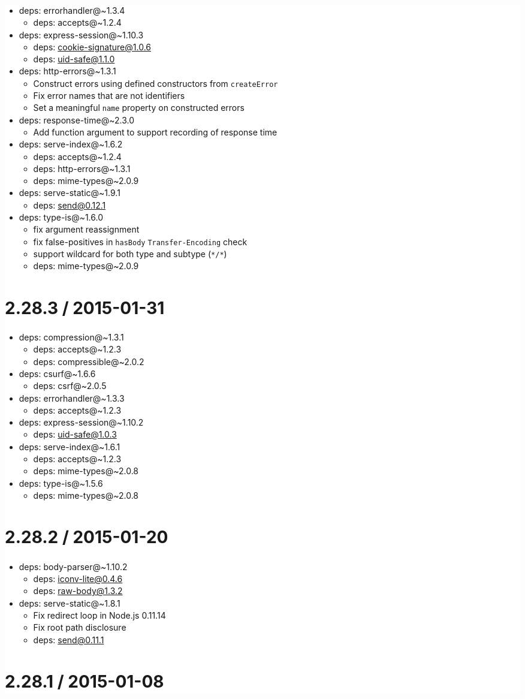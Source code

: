 * deps: errorhandler@~1.3.4
  - deps: accepts@~1.2.4
* deps: express-session@~1.10.3
  - deps: cookie-signature@1.0.6
  - deps: uid-safe@1.1.0
* deps: http-errors@~1.3.1
  - Construct errors using defined constructors from `createError`
  - Fix error names that are not identifiers
  - Set a meaningful `name` property on constructed errors
* deps: response-time@~2.3.0
  - Add function argument to support recording of response time
* deps: serve-index@~1.6.2
  - deps: accepts@~1.2.4
  - deps: http-errors@~1.3.1
  - deps: mime-types@~2.0.9
* deps: serve-static@~1.9.1
  - deps: send@0.12.1
* deps: type-is@~1.6.0
  - fix argument reassignment
  - fix false-positives in `hasBody` `Transfer-Encoding` check
  - support wildcard for both type and subtype (`*/*`)
  - deps: mime-types@~2.0.9

2.28.3 / 2015-01-31
===================

* deps: compression@~1.3.1
  - deps: accepts@~1.2.3
  - deps: compressible@~2.0.2
* deps: csurf@~1.6.6
  - deps: csrf@~2.0.5
* deps: errorhandler@~1.3.3
  - deps: accepts@~1.2.3
* deps: express-session@~1.10.2
  - deps: uid-safe@1.0.3
* deps: serve-index@~1.6.1
  - deps: accepts@~1.2.3
  - deps: mime-types@~2.0.8
* deps: type-is@~1.5.6
  - deps: mime-types@~2.0.8

2.28.2 / 2015-01-20
===================

* deps: body-parser@~1.10.2
  - deps: iconv-lite@0.4.6
  - deps: raw-body@1.3.2
* deps: serve-static@~1.8.1
  - Fix redirect loop in Node.js 0.11.14
  - Fix root path disclosure
  - deps: send@0.11.1

2.28.1 / 2015-01-08
===================
